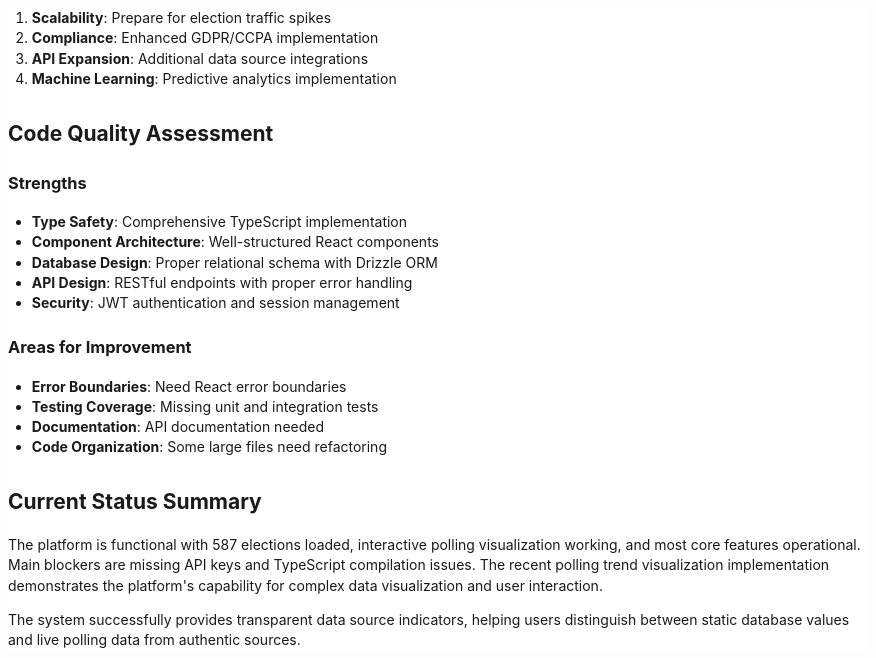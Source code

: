 1. **Scalability**: Prepare for election traffic spikes
2. **Compliance**: Enhanced GDPR/CCPA implementation
3. **API Expansion**: Additional data source integrations
4. **Machine Learning**: Predictive analytics implementation

## Code Quality Assessment

### Strengths

- **Type Safety**: Comprehensive TypeScript implementation
- **Component Architecture**: Well-structured React components
- **Database Design**: Proper relational schema with Drizzle ORM
- **API Design**: RESTful endpoints with proper error handling
- **Security**: JWT authentication and session management

### Areas for Improvement

- **Error Boundaries**: Need React error boundaries
- **Testing Coverage**: Missing unit and integration tests
- **Documentation**: API documentation needed
- **Code Organization**: Some large files need refactoring

## Current Status Summary

The platform is functional with 587 elections loaded, interactive polling visualization working, and most core features operational. Main blockers are missing API keys and TypeScript compilation issues. The recent polling trend visualization implementation demonstrates the platform's capability for complex data visualization and user interaction.

The system successfully provides transparent data source indicators, helping users distinguish between static database values and live polling data from authentic sources.
